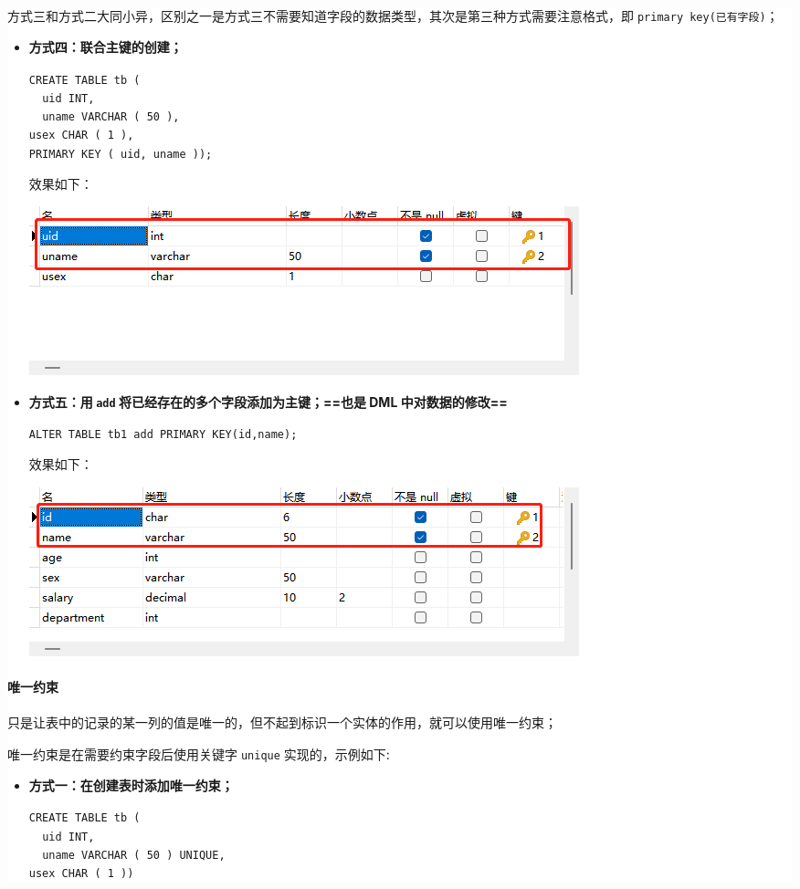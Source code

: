   方式三和方式二大同小异，区别之一是方式三不需要知道字段的数据类型，其次是第三种方式需要注意格式，即 `primary key(已有字段)`；

- **方式四：联合主键的创建；**

  ```mysql
  CREATE TABLE tb (
  	uid INT,
  	uname VARCHAR ( 50 ),
  usex CHAR ( 1 ),
  PRIMARY KEY ( uid, uname ));
  ```

  效果如下：

  ![image-20220313171120619](./assets/image-20220313171120619.png)

- **方式五：用 `add` 将已经存在的多个字段添加为主键；==也是 DML 中对数据的修改==**

  ```mysql
  ALTER TABLE tb1 add PRIMARY KEY(id,name);
  ```

  效果如下：

  ![image-20220313171641685](./assets/image-20220313171641685.png)

#### 唯一约束

只是让表中的记录的某一列的值是唯一的，但不起到标识一个实体的作用，就可以使用唯一约束；

唯一约束是在需要约束字段后使用关键字 `unique` 实现的，示例如下:

- **方式一：在创建表时添加唯一约束；**

  ```mysql
  CREATE TABLE tb (
  	uid INT,
  	uname VARCHAR ( 50 ) UNIQUE,
  usex CHAR ( 1 ))
  ```
